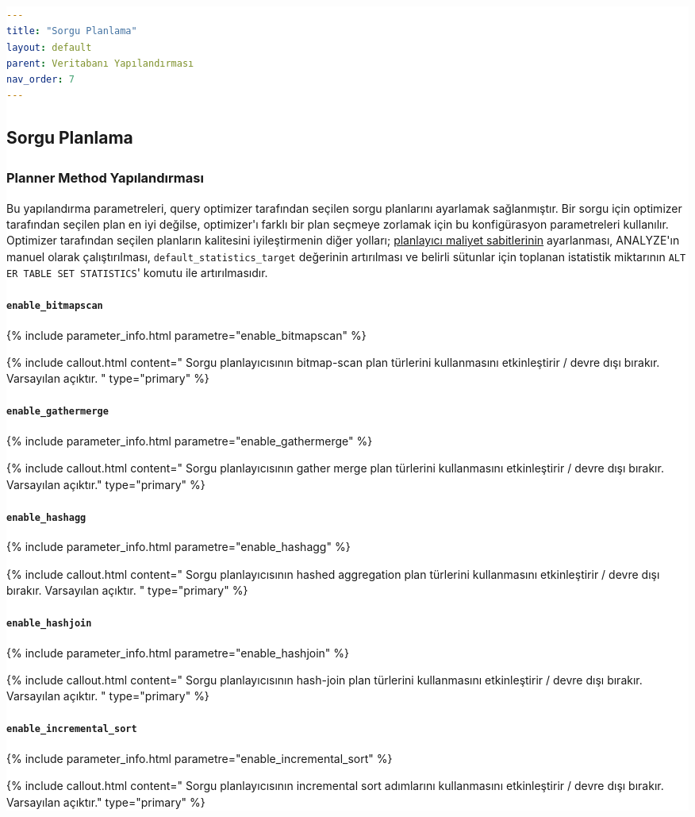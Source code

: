 ```yaml
---
title: "Sorgu Planlama"
layout: default
parent: Veritabanı Yapılandırması
nav_order: 7
---
```


## Sorgu Planlama

### Planner Method Yapılandırması

Bu yapılandırma parametreleri, query optimizer tarafından seçilen sorgu planlarını ayarlamak sağlanmıştır. Bir sorgu için optimizer tarafından seçilen plan en iyi değilse, optimizer'ı farklı bir plan seçmeye zorlamak için bu konfigürasyon parametreleri kullanılır. Optimizer tarafından seçilen planların kalitesini iyileştirmenin diğer yolları; [planlayıcı maliyet sabitlerinin](mydoc_sorgu_planlama.html) ayarlanması, ANALYZE'ın manuel olarak çalıştırılması, `default_statistics_target` değerinin artırılması ve belirli sütunlar için toplanan istatistik miktarının `ALTER TABLE SET STATISTICS`' komutu ile artırılmasıdır.

#### `enable_bitmapscan`

{% include parameter_info.html parametre="enable_bitmapscan" %}

{% include callout.html content=" Sorgu planlayıcısının bitmap-scan plan türlerini kullanmasını etkinleştirir / devre dışı bırakır. Varsayılan açıktır. " type="primary" %}

#### `enable_gathermerge`

{% include parameter_info.html parametre="enable_gathermerge" %}

{% include callout.html content=" Sorgu planlayıcısının gather merge plan türlerini kullanmasını etkinleştirir / devre dışı bırakır. Varsayılan açıktır." type="primary" %}

#### `enable_hashagg`

{% include parameter_info.html parametre="enable_hashagg" %}

{% include callout.html content=" Sorgu planlayıcısının hashed aggregation plan türlerini kullanmasını etkinleştirir / devre dışı bırakır. Varsayılan açıktır. " type="primary" %}

#### `enable_hashjoin`

{% include parameter_info.html parametre="enable_hashjoin" %}

{% include callout.html content=" Sorgu planlayıcısının hash-join plan türlerini kullanmasını etkinleştirir / devre dışı bırakır. Varsayılan açıktır. " type="primary" %}

#### `enable_incremental_sort`

{% include parameter_info.html parametre="enable_incremental_sort" %}

{% include callout.html content=" Sorgu planlayıcısının incremental sort adımlarını kullanmasını etkinleştirir / devre dışı bırakır. Varsayılan açıktır." type="primary" %}
